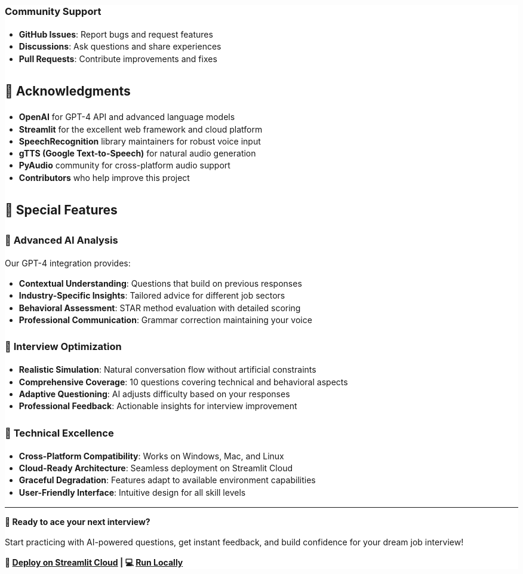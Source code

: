 ### Community Support
- **GitHub Issues**: Report bugs and request features
- **Discussions**: Ask questions and share experiences
- **Pull Requests**: Contribute improvements and fixes

## 🙏 Acknowledgments

- **OpenAI** for GPT-4 API and advanced language models
- **Streamlit** for the excellent web framework and cloud platform
- **SpeechRecognition** library maintainers for robust voice input
- **gTTS (Google Text-to-Speech)** for natural audio generation
- **PyAudio** community for cross-platform audio support
- **Contributors** who help improve this project

## 🌟 Special Features

### 🧠 **Advanced AI Analysis**
Our GPT-4 integration provides:
- **Contextual Understanding**: Questions that build on previous responses
- **Industry-Specific Insights**: Tailored advice for different job sectors
- **Behavioral Assessment**: STAR method evaluation with detailed scoring
- **Professional Communication**: Grammar correction maintaining your voice

### 🎯 **Interview Optimization**
- **Realistic Simulation**: Natural conversation flow without artificial constraints
- **Comprehensive Coverage**: 10 questions covering technical and behavioral aspects
- **Adaptive Questioning**: AI adjusts difficulty based on your responses
- **Professional Feedback**: Actionable insights for interview improvement

### 🔧 **Technical Excellence**
- **Cross-Platform Compatibility**: Works on Windows, Mac, and Linux
- **Cloud-Ready Architecture**: Seamless deployment on Streamlit Cloud
- **Graceful Degradation**: Features adapt to available environment capabilities
- **User-Friendly Interface**: Intuitive design for all skill levels

---

**🎯 Ready to ace your next interview?** 

Start practicing with AI-powered questions, get instant feedback, and build confidence for your dream job interview!

**🚀 [Deploy on Streamlit Cloud](https://share.streamlit.io) | 💻 [Run Locally](http://localhost:8501)**